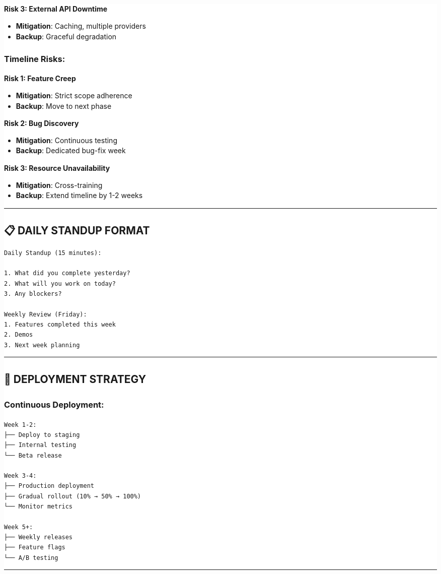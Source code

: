 **Risk 3: External API Downtime**
- **Mitigation**: Caching, multiple providers
- **Backup**: Graceful degradation

### **Timeline Risks:**

**Risk 1: Feature Creep**
- **Mitigation**: Strict scope adherence
- **Backup**: Move to next phase

**Risk 2: Bug Discovery**
- **Mitigation**: Continuous testing
- **Backup**: Dedicated bug-fix week

**Risk 3: Resource Unavailability**
- **Mitigation**: Cross-training
- **Backup**: Extend timeline by 1-2 weeks

---

## 📋 DAILY STANDUP FORMAT

```
Daily Standup (15 minutes):

1. What did you complete yesterday?
2. What will you work on today?
3. Any blockers?

Weekly Review (Friday):
1. Features completed this week
2. Demos
3. Next week planning
```

---

## 🚀 DEPLOYMENT STRATEGY

### **Continuous Deployment:**

```
Week 1-2:
├── Deploy to staging
├── Internal testing
└── Beta release

Week 3-4:
├── Production deployment
├── Gradual rollout (10% → 50% → 100%)
└── Monitor metrics

Week 5+:
├── Weekly releases
├── Feature flags
└── A/B testing
```

---